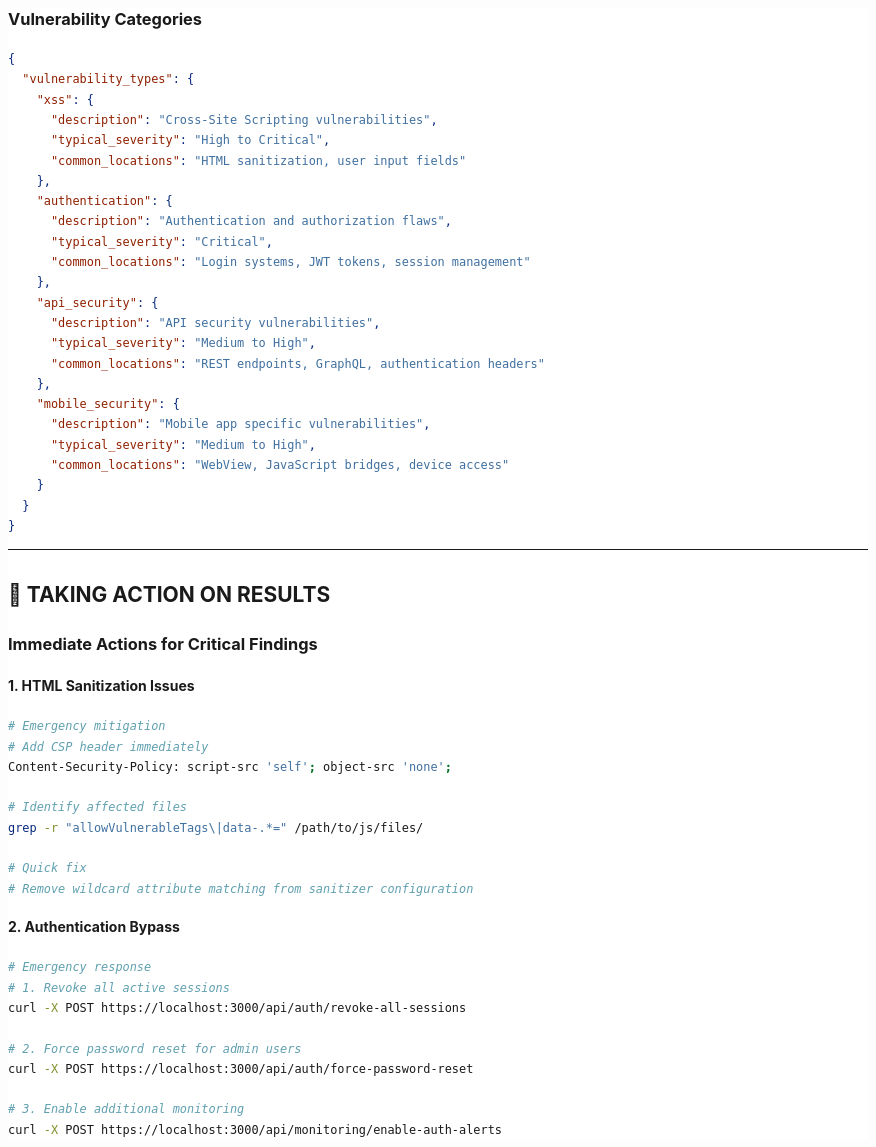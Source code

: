 ### **Vulnerability Categories**
```json
{
  "vulnerability_types": {
    "xss": {
      "description": "Cross-Site Scripting vulnerabilities",
      "typical_severity": "High to Critical",
      "common_locations": "HTML sanitization, user input fields"
    },
    "authentication": {
      "description": "Authentication and authorization flaws", 
      "typical_severity": "Critical",
      "common_locations": "Login systems, JWT tokens, session management"
    },
    "api_security": {
      "description": "API security vulnerabilities",
      "typical_severity": "Medium to High", 
      "common_locations": "REST endpoints, GraphQL, authentication headers"
    },
    "mobile_security": {
      "description": "Mobile app specific vulnerabilities",
      "typical_severity": "Medium to High",
      "common_locations": "WebView, JavaScript bridges, device access"
    }
  }
}
```

---

## 🔧 **TAKING ACTION ON RESULTS**

### **Immediate Actions for Critical Findings**

#### **1. HTML Sanitization Issues**
```bash
# Emergency mitigation
# Add CSP header immediately
Content-Security-Policy: script-src 'self'; object-src 'none';

# Identify affected files
grep -r "allowVulnerableTags\|data-.*=" /path/to/js/files/

# Quick fix
# Remove wildcard attribute matching from sanitizer configuration
```

#### **2. Authentication Bypass**
```bash
# Emergency response
# 1. Revoke all active sessions
curl -X POST https://localhost:3000/api/auth/revoke-all-sessions

# 2. Force password reset for admin users
curl -X POST https://localhost:3000/api/auth/force-password-reset

# 3. Enable additional monitoring
curl -X POST https://localhost:3000/api/monitoring/enable-auth-alerts
```
